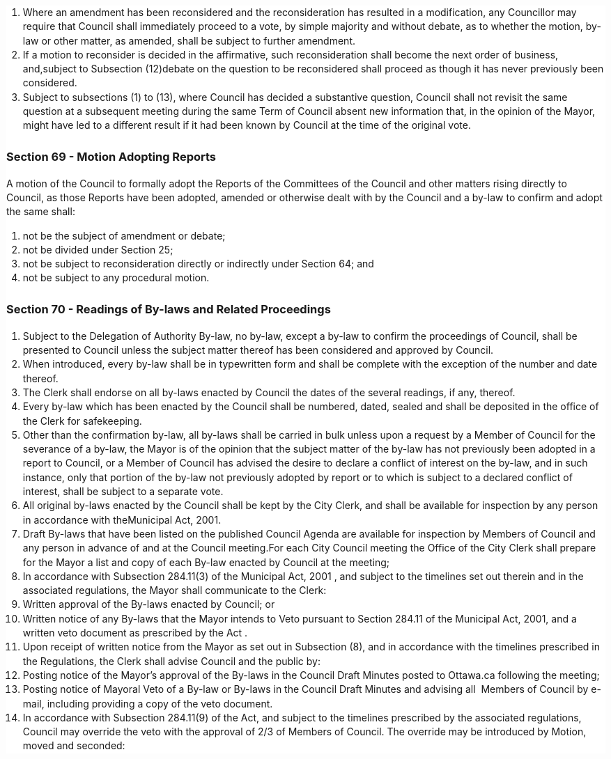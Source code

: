 1. Where an amendment has been reconsidered and the reconsideration has resulted in a modification, any Councillor may require that Council shall immediately proceed to a vote, by simple majority and without debate, as to whether the motion, by-law or other matter, as amended, shall be subject to further amendment.
1. If a motion to reconsider is decided in the affirmative, such reconsideration shall become the next order of business, and,subject to Subsection (12)debate on the question to be reconsidered shall proceed as though it has never previously been considered.
1. Subject to subsections (1) to (13), where Council has decided a substantive question, Council shall not revisit the same question at a subsequent meeting during the same Term of Council absent new information that, in the opinion of the Mayor, might have led to a different result if it had been known by Council at the time of the original vote.

### Section 69 - Motion Adopting Reports

A motion of the Council to formally adopt the Reports of the Committees of the Council and other matters rising directly to Council, as those Reports have been adopted, amended or otherwise dealt with by the Council and a by-law to confirm and adopt the same shall:
1. not be the subject of amendment or debate;
1. not be divided under Section 25;
1. not be subject to reconsideration directly or indirectly under Section 64; and
1. not be subject to any procedural motion.

### Section 70 - Readings of By-laws and Related Proceedings

1. Subject to the Delegation of Authority By-law, no by-law, except a by-law to confirm the proceedings of Council, shall be presented to Council unless the subject matter thereof has been considered and approved by Council.
1. When introduced, every by-law shall be in typewritten form and shall be complete with the exception of the number and date thereof.
1. The Clerk shall endorse on all by-laws enacted by Council the dates of the several readings, if any, thereof.
1. Every by-law which has been enacted by the Council shall be numbered, dated, sealed and shall be deposited in the office of the Clerk for safekeeping.
1. Other than the confirmation by-law, all by-laws shall be carried in bulk unless upon a request by a Member of Council for the severance of a by-law, the Mayor is of the opinion that the subject matter of the by-law has not previously been adopted in a report to Council, or a Member of Council has advised the desire to declare a conflict of interest on the by-law, and in such instance, only that portion of the by-law not previously adopted by report or to which is subject to a declared conflict of interest, shall be subject to a separate vote.
1. All original by-laws enacted by the Council shall be kept by the City Clerk, and shall be available for inspection by any person in accordance with theMunicipal Act, 2001.
1. Draft By-laws that have been listed on the published Council Agenda are available for inspection by Members of Council and any person in advance of and at the Council meeting.For each City Council meeting the Office of the City Clerk shall prepare for the Mayor a list and copy of each By-law enacted by Council at the meeting;
1. In accordance with Subsection 284.11(3) of the
Municipal Act, 2001
, and subject to the timelines set out therein and in the associated regulations, the Mayor shall communicate to the Clerk:
  1. Written approval of the By-laws enacted by Council; or
  1. Written notice of any By-laws that the Mayor intends to Veto pursuant to Section 284.11 of the
Municipal Act, 2001,
and a written veto document as prescribed by the Act
.
1. Upon receipt of written notice from the Mayor as set out in Subsection (8), and in accordance with the timelines prescribed in the Regulations, the Clerk shall advise Council and the public by:
  1. Posting notice of the Mayor’s approval of the By-laws in the Council Draft Minutes posted to Ottawa.ca following the meeting;
  1. Posting notice of Mayoral Veto of a By-law or By-laws in the Council Draft Minutes and advising all  Members of Council by e-mail, including providing a copy of the veto document.
1. In accordance with Subsection 284.11(9) of the Act, and subject to the timelines prescribed by the associated regulations, Council may override the veto with the approval of 2/3 of Members of Council. The override may be introduced by Motion, moved and seconded: